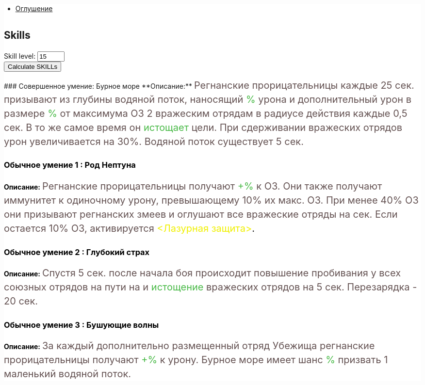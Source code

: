 * [Оглушение](/combination/Оглушение/) 


## Skills
 <form id="form">
  <label>Skill level: <input type="number" id="level" name="level" placeholder="Skill level" min="1" max="19" value="15"/><br/></label>
  <label style="display:none;">Unit Attack: <input type="number" id="atk" name="atk" placeholder="Attack" min="1" max="999999" value="100000"/><br/></label>
  <label style="display:none;">Unit level: <input type="number" id="unitlevel" name="unitlevel" placeholder="Unit Level" min="1" max="120" value="100"/><br/></label>
  <button type="submit">Calculate SKILLs</button>
  <p id="log"></p>
  </form>
### Совершенное умение: Бурное море
 **Описание:** <span style="color: #645252;font-size:20px">Регнанские прорицательницы каждые 25 сек. призывают из глубины водяной поток, наносящий </span><span style="color: black"><span style="color: #48b946;font-size:20px"><span id="str1"></span>%</span><span style="color: black"><span style="color: #645252;font-size:20px"> урона и дополнительный урон в размере </span><span style="color: black"><span style="color: #48b946;font-size:20px"><span id="str2"></span>%</span><span style="color: black"><span style="color: #645252;font-size:20px"> от максимума ОЗ 2 вражеским отрядам в радиусе действия каждые 0,5 сек. В то же самое время он </span><span style="color: black"><span style="color: #48b946;font-size:20px">истощает</span><span style="color: black"><span style="color: #645252;font-size:20px"> цели. При сдерживании вражеских отрядов урон увеличивается на 30%. Водяной поток существует 5 сек.</span><span style="color: black">

### Обычное умение 1 : Род Нептуна
 **Описание:** <span style="color: #645252;font-size:20px">Регнанские прорицательницы получают </span><span style="color: black"><span style="color: #48b946;font-size:20px">+<span id="str3"></span>%</span><span style="color: black"><span style="color: #645252;font-size:20px"> к ОЗ. Они также получают иммунитет к одиночному урону, превышающему 10% их макс. ОЗ. При менее 40% ОЗ они призывают регнанских змеев и оглушают все вражеские отряды на </span><span style="color: black"><span style="color: #48b946;font-size:20px"><span id="str4"></span></span><span style="color: black"><span style="color: #645252;font-size:20px"> сек. Если остается 10% ОЗ, активируется <span style="color: #F0F000;font-size:20px">&lt;Лазурная защита&gt;</span><span style="color: black">.

### Обычное умение 2 : Глубокий страх
 **Описание:** <span style="color: #645252;font-size:20px">Спустя 5 сек. после начала боя происходит повышение пробивания у всех союзных отрядов на пути на </span><span style="color: black"><span style="color: #48b946;font-size:20px"><span id="str5"></span></span><span style="color: black"><span style="color: #645252;font-size:20px"> и </span><span style="color: black"><span style="color: #48b946;font-size:20px">истощение</span><span style="color: black"><span style="color: #645252;font-size:20px"> вражеских отрядов на 5 сек. Перезарядка - 20 сек.</span><span style="color: black">

### Обычное умение 3 : Бушующие волны
 **Описание:** <span style="color: #645252;font-size:20px">За каждый дополнительно размещенный отряд Убежища регнанские прорицательницы получают </span><span style="color: black"><span style="color: #48b946;font-size:20px">+<span id="str6"></span>%</span><span style="color: black"><span style="color: #645252;font-size:20px"> к урону. Бурное море имеет шанс </span><span style="color: black"><span style="color: #48b946;font-size:20px"><span id="str7"></span>%</span><span style="color: black"><span style="color: #645252;font-size:20px"> призвать 1 маленький водяной поток.</span><span style="color: black">
